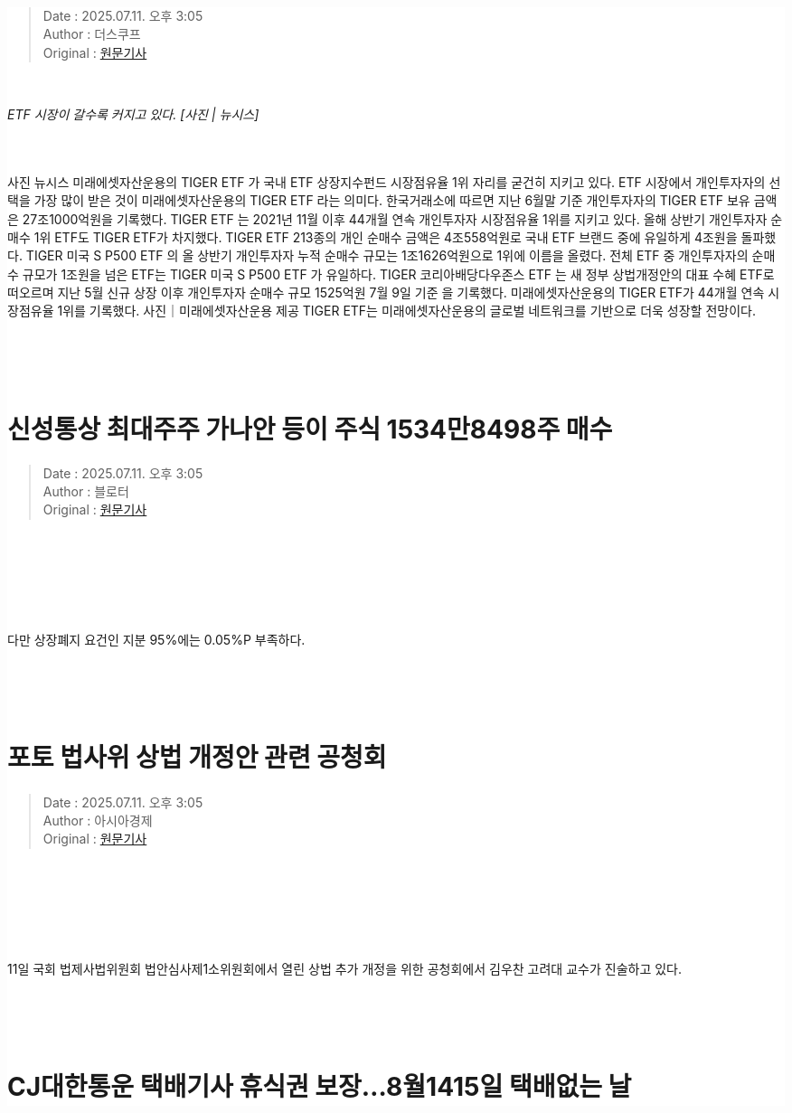 > Date : 2025.07.11. 오후 3:05  
> Author : 더스쿠프  
> Original : [원문기사](https://n.news.naver.com/mnews/article/665/0000005401?sid=101)  
<br/>  
  
<img alt="ETF 시장이 갈수록 커지고 있다. [사진 | 뉴시스]" class="_LAZY_LOADING _LAZY_LOADING_INIT_HIDE" src="https://imgnews.pstatic.net/image/665/2025/07/11/0000005401_003_20250711150508520.jpg?type=w860" id="img1" style="display: none;"></img><em class="img_desc">ETF 시장이 갈수록 커지고 있다. [사진 | 뉴시스]</em>  
<br/><br/>  
  
사진 뉴시스 미래에셋자산운용의 TIGER ETF 가 국내 ETF 상장지수펀드 시장점유율 1위 자리를 굳건히 지키고 있다.
ETF 시장에서 개인투자자의 선택을 가장 많이 받은 것이 미래에셋자산운용의 TIGER ETF 라는 의미다.
한국거래소에 따르면 지난 6월말 기준 개인투자자의 TIGER ETF 보유 금액은 27조1000억원을 기록했다.
TIGER ETF 는 2021년 11월 이후 44개월 연속 개인투자자 시장점유율 1위를 지키고 있다.
올해 상반기 개인투자자 순매수 1위 ETF도 TIGER ETF가 차지했다.
TIGER ETF 213종의 개인 순매수 금액은 4조558억원로 국내 ETF 브랜드 중에 유일하게 4조원을 돌파했다.
TIGER 미국 S P500 ETF 의 올 상반기 개인투자자 누적 순매수 규모는 1조1626억원으로 1위에 이름을 올렸다.
전체 ETF 중 개인투자자의 순매수 규모가 1조원을 넘은 ETF는 TIGER 미국 S P500 ETF 가 유일하다.
TIGER 코리아배당다우존스 ETF 는 새 정부 상법개정안의 대표 수혜 ETF로 떠오르며 지난 5월 신규 상장 이후 개인투자자 순매수 규모 1525억원 7월 9일 기준 을 기록했다.
미래에셋자산운용의 TIGER ETF가 44개월 연속 시장점유율 1위를 기록했다.
사진｜미래에셋자산운용 제공 TIGER ETF는 미래에셋자산운용의 글로벌 네트워크를 기반으로 더욱 성장할 전망이다.  
<br/><br/><br/>  

  
# 신성통상 최대주주 가나안 등이 주식 1534만8498주 매수  
  
> Date : 2025.07.11. 오후 3:05  
> Author : 블로터  
> Original : [원문기사](https://n.news.naver.com/mnews/article/293/0000069705?sid=101)  
<br/>  
  
<img alt="" class="_LAZY_LOADING _LAZY_LOADING_INIT_HIDE" src="https://imgnews.pstatic.net/image/293/2025/07/11/0000069705_001_20250711150507019.png?type=w860" id="img1" style="display: none;"></img>  
<br/><br/>  
  
다만 상장폐지 요건인 지분 95%에는 0.05%P 부족하다.  
<br/><br/><br/>  

  
# 포토 법사위 상법 개정안 관련 공청회  
  
> Date : 2025.07.11. 오후 3:05  
> Author : 아시아경제  
> Original : [원문기사](https://n.news.naver.com/mnews/article/277/0005621339?sid=101)  
<br/>  
  
<img alt="" class="_LAZY_LOADING _LAZY_LOADING_INIT_HIDE" src="https://imgnews.pstatic.net/image/277/2025/07/11/0005621339_001_20250711150508269.jpg?type=w860" id="img1" style="display: none;"></img>  
<br/><br/>  
  
11일 국회 법제사법위원회 법안심사제1소위원회에서 열린 상법 추가 개정을 위한 공청회에서 김우찬 고려대 교수가 진술하고 있다.  
<br/><br/><br/>  

  
# CJ대한통운 택배기사 휴식권 보장…8월1415일 택배없는 날  
  